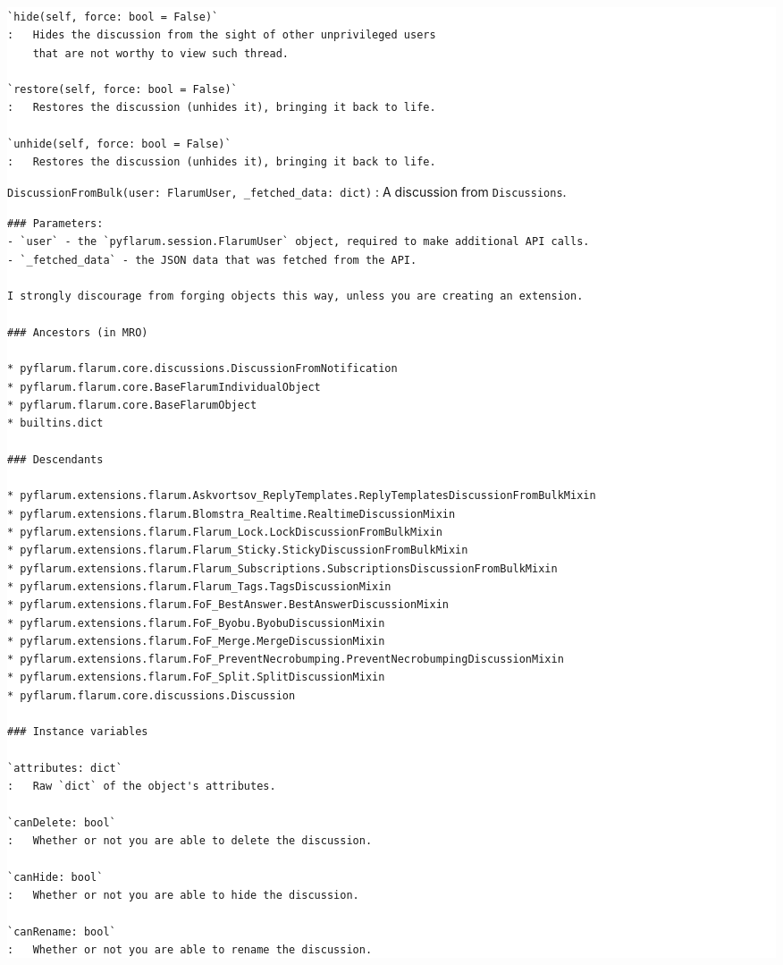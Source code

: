     `hide(self, force: bool = False)`
    :   Hides the discussion from the sight of other unprivileged users
        that are not worthy to view such thread.

    `restore(self, force: bool = False)`
    :   Restores the discussion (unhides it), bringing it back to life.

    `unhide(self, force: bool = False)`
    :   Restores the discussion (unhides it), bringing it back to life.

`DiscussionFromBulk(user: FlarumUser, _fetched_data: dict)`
:   A discussion from `Discussions`.
    
    ### Parameters:
    - `user` - the `pyflarum.session.FlarumUser` object, required to make additional API calls.
    - `_fetched_data` - the JSON data that was fetched from the API.
    
    I strongly discourage from forging objects this way, unless you are creating an extension.

    ### Ancestors (in MRO)

    * pyflarum.flarum.core.discussions.DiscussionFromNotification
    * pyflarum.flarum.core.BaseFlarumIndividualObject
    * pyflarum.flarum.core.BaseFlarumObject
    * builtins.dict

    ### Descendants

    * pyflarum.extensions.flarum.Askvortsov_ReplyTemplates.ReplyTemplatesDiscussionFromBulkMixin
    * pyflarum.extensions.flarum.Blomstra_Realtime.RealtimeDiscussionMixin
    * pyflarum.extensions.flarum.Flarum_Lock.LockDiscussionFromBulkMixin
    * pyflarum.extensions.flarum.Flarum_Sticky.StickyDiscussionFromBulkMixin
    * pyflarum.extensions.flarum.Flarum_Subscriptions.SubscriptionsDiscussionFromBulkMixin
    * pyflarum.extensions.flarum.Flarum_Tags.TagsDiscussionMixin
    * pyflarum.extensions.flarum.FoF_BestAnswer.BestAnswerDiscussionMixin
    * pyflarum.extensions.flarum.FoF_Byobu.ByobuDiscussionMixin
    * pyflarum.extensions.flarum.FoF_Merge.MergeDiscussionMixin
    * pyflarum.extensions.flarum.FoF_PreventNecrobumping.PreventNecrobumpingDiscussionMixin
    * pyflarum.extensions.flarum.FoF_Split.SplitDiscussionMixin
    * pyflarum.flarum.core.discussions.Discussion

    ### Instance variables

    `attributes: dict`
    :   Raw `dict` of the object's attributes.

    `canDelete: bool`
    :   Whether or not you are able to delete the discussion.

    `canHide: bool`
    :   Whether or not you are able to hide the discussion.

    `canRename: bool`
    :   Whether or not you are able to rename the discussion.

